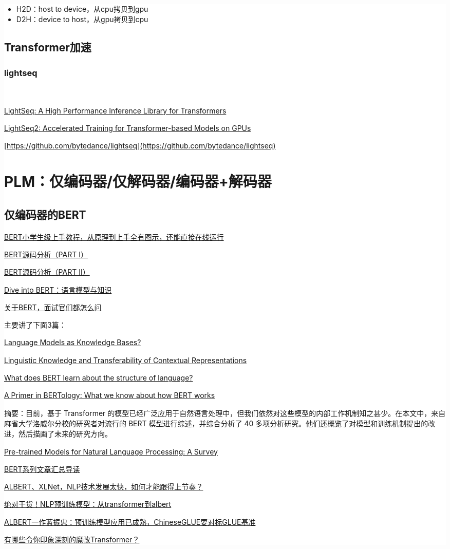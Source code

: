+ H2D：host to device，从cpu拷贝到gpu
+ D2H：device to host，从gpu拷贝到cpu

## Transformer加速

### lightseq

&nbsp;

[LightSeq: A High Performance Inference Library for Transformers](https://arxiv.org/pdf/2010.13887.pdf)

[LightSeq2: Accelerated Training for Transformer-based Models on GPUs](https://arxiv.org/pdf/2110.05722.pdf)

[https://github.com/bytedance/lightseq](https://github.com/bytedance/lightseq)


# PLM：仅编码器/仅解码器/编码器+解码器

## 仅编码器的BERT

[BERT小学生级上手教程，从原理到上手全有图示，还能直接在线运行](https://mp.weixin.qq.com/s/ltVuXZ4nJh8Cb5X2UhB6tQ)

[BERT源码分析（PART I）](https://mp.weixin.qq.com/s/sSmTQ_cOLyAUV0aV0FkDvw)

[BERT源码分析（PART II）](https://mp.weixin.qq.com/s/1NDxWfBu_csu8qHV2tmmVQ)

[Dive into BERT：语言模型与知识](https://mp.weixin.qq.com/s/NjQtSKY85Np5IodRiKsrvg)

[关于BERT，面试官们都怎么问](https://mp.weixin.qq.com/s/c2PktKruzq_teXm3GAwe1Q)

主要讲了下面3篇：

[Language Models as Knowledge Bases?](https://arxiv.org/abs/1909.01066)

[Linguistic Knowledge and Transferability of Contextual Representations](https://arxiv.org/abs/1903.08855)

[What does BERT learn about the structure of language?](https://hal.inria.fr/hal-02131630/document)


[A Primer in BERTology: What we know about how BERT works](https://arxiv.org/pdf/2002.12327.pdf)

摘要：目前，基于 Transformer 的模型已经广泛应用于自然语言处理中，但我们依然对这些模型的内部工作机制知之甚少。在本文中，来自麻省大学洛威尔分校的研究者对流行的 BERT 模型进行综述，并综合分析了 40 多项分析研究。他们还概览了对模型和训练机制提出的改进，然后描画了未来的研究方向。

[Pre-trained Models for Natural Language Processing: A Survey](https://arxiv.org/abs/2003.08271)


[BERT系列文章汇总导读](https://mp.weixin.qq.com/s/oT2dtmfEQKyrpDTOrpzhWw)

[ALBERT、XLNet，NLP技术发展太快，如何才能跟得上节奏？](https://mp.weixin.qq.com/s/Toth-XKn2WKYkyDw6j5F3A)

[绝对干货！NLP预训练模型：从transformer到albert](https://mp.weixin.qq.com/s/Jgx9eHk9xiSOWEy0Ty3LoA)

[ALBERT一作蓝振忠：预训练模型应用已成熟，ChineseGLUE要对标GLUE基准](https://mp.weixin.qq.com/s/mvkFDy09BdKJC4Cja11PAA)

[有哪些令你印象深刻的魔改Transformer？](https://mp.weixin.qq.com/s/HS2tlT7t18cFytZVIsOXUg)

